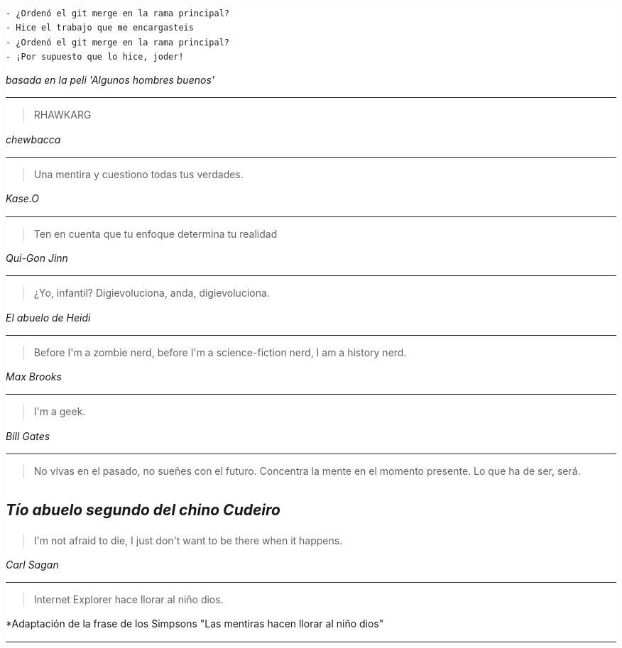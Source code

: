     - ¿Ordenó el git merge en la rama principal?
    - Hice el trabajo que me encargasteis
    - ¿Ordenó el git merge en la rama principal?
    - ¡Por supuesto que lo hice, joder!

*basada en la peli 'Algunos hombres buenos'*

-------

> RHAWKARG

*chewbacca*

-------

> Una mentira y cuestiono todas tus verdades.

*Kase.O*

-------

> Ten en cuenta que tu enfoque determina tu realidad

*Qui-Gon Jinn*

-------

> ¿Yo, infantil? Digievoluciona, anda, digievoluciona.

*El abuelo de Heidi*

-------
> Before I'm a zombie nerd, before I'm a science-fiction nerd, I am a history nerd.

*Max Brooks*

-------

> I'm a geek.

*Bill Gates*

-------

> No vivas en el pasado, no sueñes con el futuro. Concentra la mente en el momento presente. Lo que ha de ser, será.

*Tío abuelo segundo del chino Cudeiro*
-------

> I'm not afraid to die, I just don't want to be there when it happens.

*Carl Sagan*

-------
> Internet Explorer hace llorar al niño dios.

*Adaptación de la frase de los Simpsons "Las mentiras hacen llorar al niño dios"

-------
